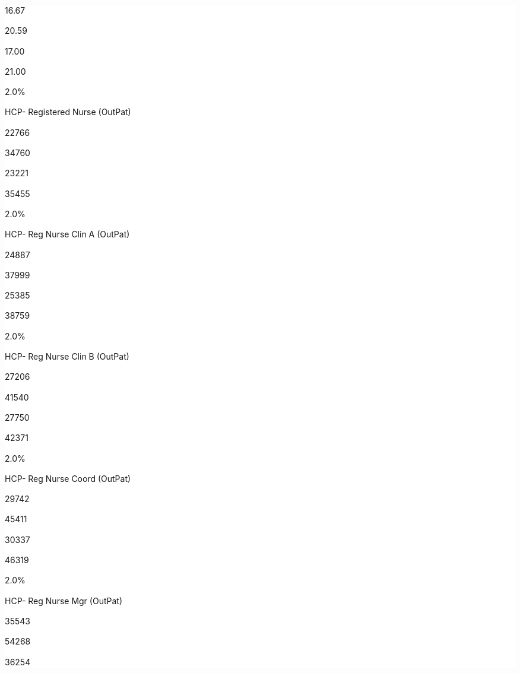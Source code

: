 16.67

20.59

17.00

21.00

2.0%

HCP- Registered Nurse (OutPat)

22766

34760

23221

35455

2.0%

HCP- Reg Nurse Clin A (OutPat)

24887

37999

25385

38759

2.0%

HCP- Reg Nurse Clin B (OutPat)

27206

41540

27750

42371

2.0%

HCP- Reg Nurse Coord (OutPat)

29742

45411

30337

46319

2.0%

HCP- Reg Nurse Mgr (OutPat)

35543

54268

36254
